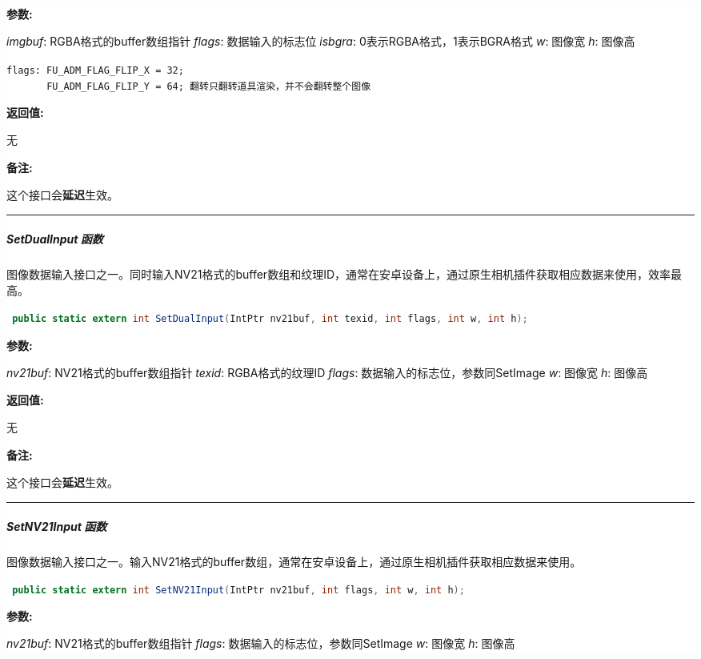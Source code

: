 __参数:__

*imgbuf*: RGBA格式的buffer数组指针
*flags*: 数据输入的标志位
*isbgra*: 0表示RGBA格式，1表示BGRA格式
*w*: 图像宽
*h*: 图像高

```
flags: FU_ADM_FLAG_FLIP_X = 32;
       FU_ADM_FLAG_FLIP_Y = 64; 翻转只翻转道具渲染，并不会翻转整个图像
```

__返回值:__

无

__备注:__

这个接口会**延迟**生效。

------

##### SetDualInput 函数

图像数据输入接口之一。同时输入NV21格式的buffer数组和纹理ID，通常在安卓设备上，通过原生相机插件获取相应数据来使用，效率最高。

```c#
 public static extern int SetDualInput(IntPtr nv21buf, int texid, int flags, int w, int h);
```

__参数:__

*nv21buf*: NV21格式的buffer数组指针
*texid*: RGBA格式的纹理ID
*flags*: 数据输入的标志位，参数同SetImage
*w*: 图像宽
*h*: 图像高

__返回值:__

无

__备注:__

这个接口会**延迟**生效。

------

##### SetNV21Input 函数

图像数据输入接口之一。输入NV21格式的buffer数组，通常在安卓设备上，通过原生相机插件获取相应数据来使用。

```c#
 public static extern int SetNV21Input(IntPtr nv21buf, int flags, int w, int h);
```

__参数:__

*nv21buf*: NV21格式的buffer数组指针
*flags*: 数据输入的标志位，参数同SetImage
*w*: 图像宽
*h*: 图像高
